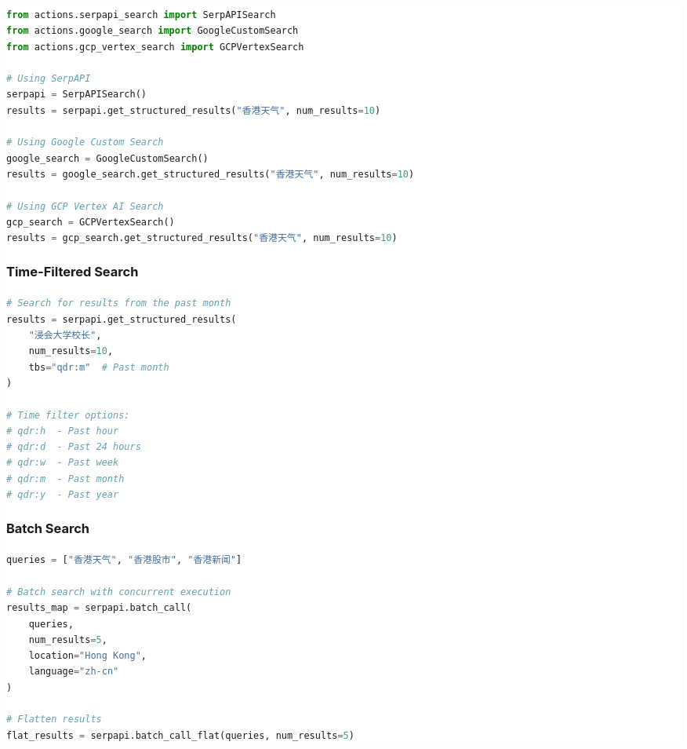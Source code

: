 ```python
from actions.serpapi_search import SerpAPISearch
from actions.google_search import GoogleCustomSearch
from actions.gcp_vertex_search import GCPVertexSearch

# Using SerpAPI
serpapi = SerpAPISearch()
results = serpapi.get_structured_results("香港天气", num_results=10)

# Using Google Custom Search
google_search = GoogleCustomSearch()
results = google_search.get_structured_results("香港天气", num_results=10)

# Using GCP Vertex AI Search
gcp_search = GCPVertexSearch()
results = gcp_search.get_structured_results("香港天气", num_results=10)
```

### Time-Filtered Search

```python
# Search for results from the past month
results = serpapi.get_structured_results(
    "浸会大学校长", 
    num_results=10,
    tbs="qdr:m"  # Past month
)

# Time filter options:
# qdr:h  - Past hour
# qdr:d  - Past 24 hours
# qdr:w  - Past week
# qdr:m  - Past month
# qdr:y  - Past year
```

### Batch Search

```python
queries = ["香港天气", "香港股市", "香港新闻"]

# Batch search with concurrent execution
results_map = serpapi.batch_call(
    queries,
    num_results=5,
    location="Hong Kong",
    language="zh-cn"
)

# Flatten results
flat_results = serpapi.batch_call_flat(queries, num_results=5)
```
